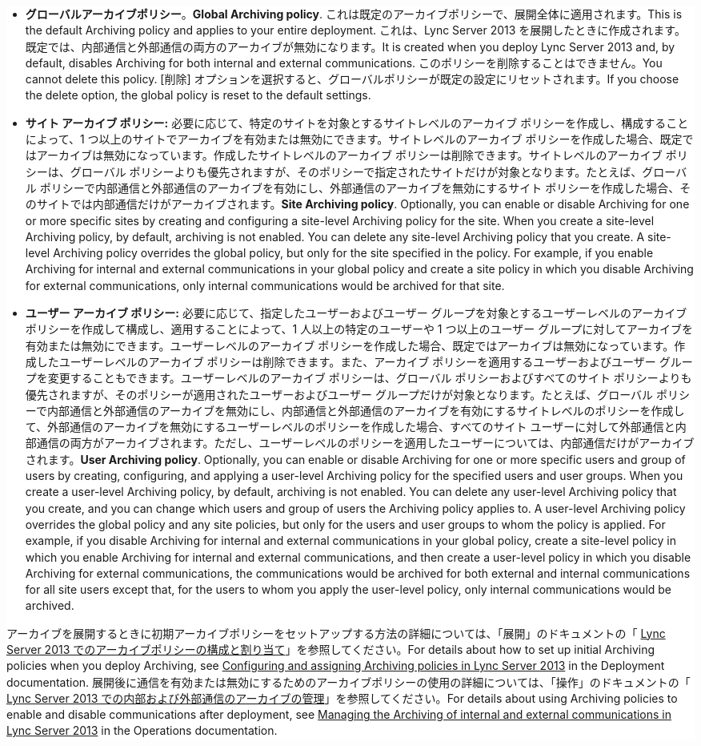   - <span data-ttu-id="c4d53-147">**グローバルアーカイブポリシー**。</span><span class="sxs-lookup"><span data-stu-id="c4d53-147">**Global Archiving policy**.</span></span> <span data-ttu-id="c4d53-148">これは既定のアーカイブポリシーで、展開全体に適用されます。</span><span class="sxs-lookup"><span data-stu-id="c4d53-148">This is the default Archiving policy and applies to your entire deployment.</span></span> <span data-ttu-id="c4d53-149">これは、Lync Server 2013 を展開したときに作成されます。既定では、内部通信と外部通信の両方のアーカイブが無効になります。</span><span class="sxs-lookup"><span data-stu-id="c4d53-149">It is created when you deploy Lync Server 2013 and, by default, disables Archiving for both internal and external communications.</span></span> <span data-ttu-id="c4d53-150">このポリシーを削除することはできません。</span><span class="sxs-lookup"><span data-stu-id="c4d53-150">You cannot delete this policy.</span></span> <span data-ttu-id="c4d53-151">[削除] オプションを選択すると、グローバルポリシーが既定の設定にリセットされます。</span><span class="sxs-lookup"><span data-stu-id="c4d53-151">If you choose the delete option, the global policy is reset to the default settings.</span></span>

  - <span data-ttu-id="c4d53-p110">**サイト アーカイブ ポリシー:** 必要に応じて、特定のサイトを対象とするサイトレベルのアーカイブ ポリシーを作成し、構成することによって、1 つ以上のサイトでアーカイブを有効または無効にできます。サイトレベルのアーカイブ ポリシーを作成した場合、既定ではアーカイブは無効になっています。作成したサイトレベルのアーカイブ ポリシーは削除できます。サイトレベルのアーカイブ ポリシーは、グローバル ポリシーよりも優先されますが、そのポリシーで指定されたサイトだけが対象となります。たとえば、グローバル ポリシーで内部通信と外部通信のアーカイブを有効にし、外部通信のアーカイブを無効にするサイト ポリシーを作成した場合、そのサイトでは内部通信だけがアーカイブされます。</span><span class="sxs-lookup"><span data-stu-id="c4d53-p110">**Site Archiving policy**. Optionally, you can enable or disable Archiving for one or more specific sites by creating and configuring a site-level Archiving policy for the site. When you create a site-level Archiving policy, by default, archiving is not enabled. You can delete any site-level Archiving policy that you create. A site-level Archiving policy overrides the global policy, but only for the site specified in the policy. For example, if you enable Archiving for internal and external communications in your global policy and create a site policy in which you disable Archiving for external communications, only internal communications would be archived for that site.</span></span>

  - <span data-ttu-id="c4d53-p111">**ユーザー アーカイブ ポリシー:** 必要に応じて、指定したユーザーおよびユーザー グループを対象とするユーザーレベルのアーカイブ ポリシーを作成して構成し、適用することによって、1 人以上の特定のユーザーや 1 つ以上のユーザー グループに対してアーカイブを有効または無効にできます。ユーザーレベルのアーカイブ ポリシーを作成した場合、既定ではアーカイブは無効になっています。作成したユーザーレベルのアーカイブ ポリシーは削除できます。また、アーカイブ ポリシーを適用するユーザーおよびユーザー グループを変更することもできます。ユーザーレベルのアーカイブ ポリシーは、グローバル ポリシーおよびすべてのサイト ポリシーよりも優先されますが、そのポリシーが適用されたユーザーおよびユーザー グループだけが対象となります。たとえば、グローバル ポリシーで内部通信と外部通信のアーカイブを無効にし、内部通信と外部通信のアーカイブを有効にするサイトレベルのポリシーを作成して、外部通信のアーカイブを無効にするユーザーレベルのポリシーを作成した場合、すべてのサイト ユーザーに対して外部通信と内部通信の両方がアーカイブされます。ただし、ユーザーレベルのポリシーを適用したユーザーについては、内部通信だけがアーカイブされます。</span><span class="sxs-lookup"><span data-stu-id="c4d53-p111">**User Archiving policy**. Optionally, you can enable or disable Archiving for one or more specific users and group of users by creating, configuring, and applying a user-level Archiving policy for the specified users and user groups. When you create a user-level Archiving policy, by default, archiving is not enabled. You can delete any user-level Archiving policy that you create, and you can change which users and group of users the Archiving policy applies to. A user-level Archiving policy overrides the global policy and any site policies, but only for the users and user groups to whom the policy is applied. For example, if you disable Archiving for internal and external communications in your global policy, create a site-level policy in which you enable Archiving for internal and external communications, and then create a user-level policy in which you disable Archiving for external communications, the communications would be archived for both external and internal communications for all site users except that, for the users to whom you apply the user-level policy, only internal communications would be archived.</span></span>

<span data-ttu-id="c4d53-164">アーカイブを展開するときに初期アーカイブポリシーをセットアップする方法の詳細については、「展開」のドキュメントの「 [Lync Server 2013 でのアーカイブポリシーの構成と割り当て](lync-server-2013-configuring-and-assigning-archiving-policies.md)」を参照してください。</span><span class="sxs-lookup"><span data-stu-id="c4d53-164">For details about how to set up initial Archiving policies when you deploy Archiving, see [Configuring and assigning Archiving policies in Lync Server 2013](lync-server-2013-configuring-and-assigning-archiving-policies.md) in the Deployment documentation.</span></span> <span data-ttu-id="c4d53-165">展開後に通信を有効または無効にするためのアーカイブポリシーの使用の詳細については、「操作」のドキュメントの「 [Lync Server 2013 での内部および外部通信のアーカイブの管理](lync-server-2013-managing-the-archiving-of-internal-and-external-communications.md)」を参照してください。</span><span class="sxs-lookup"><span data-stu-id="c4d53-165">For details about using Archiving policies to enable and disable communications after deployment, see [Managing the Archiving of internal and external communications in Lync Server 2013](lync-server-2013-managing-the-archiving-of-internal-and-external-communications.md) in the Operations documentation.</span></span>
